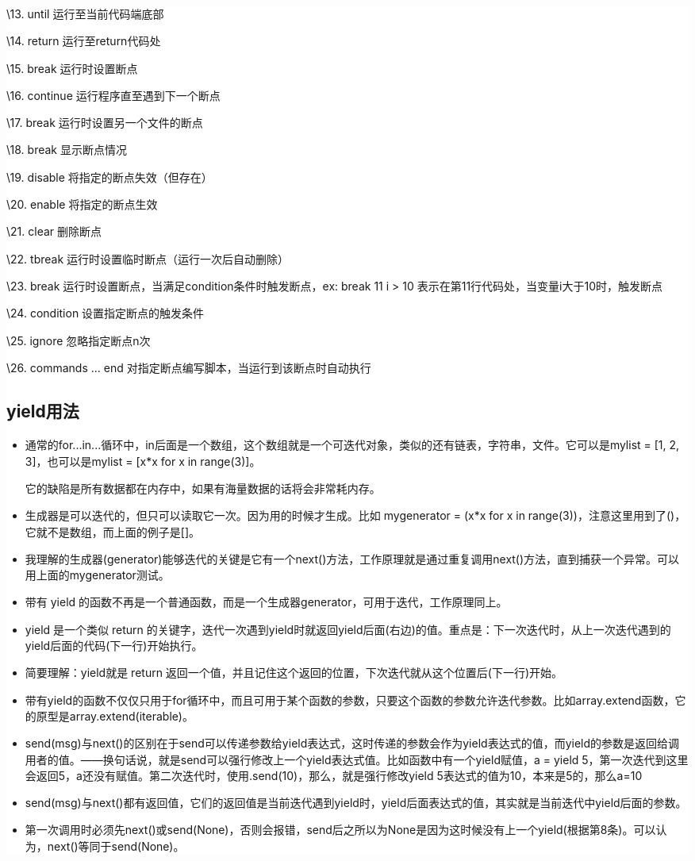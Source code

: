 \13. until 运行至当前代码端底部

\14. return 运行至return代码处

\15. break <line number> 运行时设置断点

\16. continue 运行程序直至遇到下一个断点

\17. break <file name:line number> 运行时设置另一个文件的断点

\18. break 显示断点情况

\19. disable <break number> 将指定的断点失效（但存在）

\20. enable <break number> 将指定的断点生效

\21. clear <break number> 删除断点

\22. tbreak <line number> 运行时设置临时断点（运行一次后自动删除）

\23. break <line number> <condition> 运行时设置断点，当满足condition条件时触发断点，ex: break 11 i > 10 表示在第11行代码处，当变量i大于10时，触发断点

\24. condition <break number> <condition> 设置指定断点的触发条件

\25. ignore <break number> <n> 忽略指定断点n次

\26. commands <break number> ... end 对指定断点编写脚本，当运行到该断点时自动执行





## yield用法

- 通常的for...in...循环中，in后面是一个数组，这个数组就是一个可迭代对象，类似的还有链表，字符串，文件。它可以是mylist = [1, 2, 3]，也可以是mylist = [x*x for x in range(3)]。

  它的缺陷是所有数据都在内存中，如果有海量数据的话将会非常耗内存。


- 生成器是可以迭代的，但只可以读取它一次。因为用的时候才生成。比如 mygenerator = (x*x for x in range(3))，注意这里用到了()，它就不是数组，而上面的例子是[]。


- 我理解的生成器(generator)能够迭代的关键是它有一个next()方法，工作原理就是通过重复调用next()方法，直到捕获一个异常。可以用上面的mygenerator测试。


- 带有 yield 的函数不再是一个普通函数，而是一个生成器generator，可用于迭代，工作原理同上。


- yield 是一个类似 return 的关键字，迭代一次遇到yield时就返回yield后面(右边)的值。重点是：下一次迭代时，从上一次迭代遇到的yield后面的代码(下一行)开始执行。


- 简要理解：yield就是 return 返回一个值，并且记住这个返回的位置，下次迭代就从这个位置后(下一行)开始。


- 带有yield的函数不仅仅只用于for循环中，而且可用于某个函数的参数，只要这个函数的参数允许迭代参数。比如array.extend函数，它的原型是array.extend(iterable)。


- send(msg)与next()的区别在于send可以传递参数给yield表达式，这时传递的参数会作为yield表达式的值，而yield的参数是返回给调用者的值。——换句话说，就是send可以强行修改上一个yield表达式值。比如函数中有一个yield赋值，a = yield 5，第一次迭代到这里会返回5，a还没有赋值。第二次迭代时，使用.send(10)，那么，就是强行修改yield 5表达式的值为10，本来是5的，那么a=10


- send(msg)与next()都有返回值，它们的返回值是当前迭代遇到yield时，yield后面表达式的值，其实就是当前迭代中yield后面的参数。


- 第一次调用时必须先next()或send(None)，否则会报错，send后之所以为None是因为这时候没有上一个yield(根据第8条)。可以认为，next()等同于send(None)。